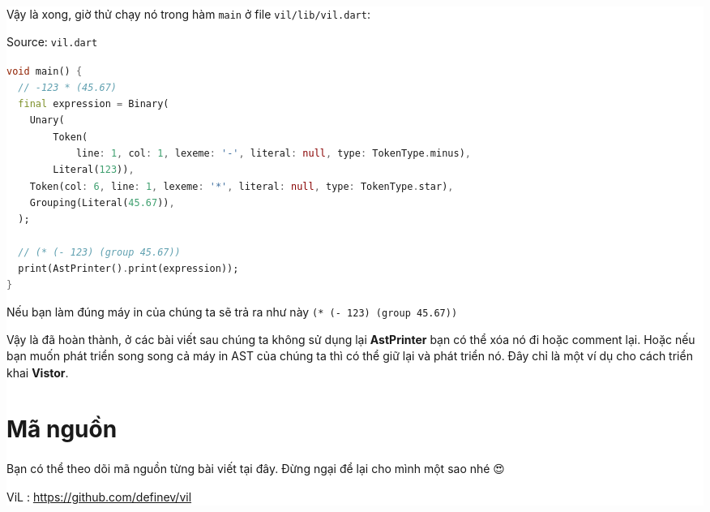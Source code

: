 Vậy là xong, giờ thử chạy nó trong hàm `main` ở file `vil/lib/vil.dart`:

Source: `vil.dart`
```dart
void main() {
  // -123 * (45.67)
  final expression = Binary(
    Unary(
        Token(
            line: 1, col: 1, lexeme: '-', literal: null, type: TokenType.minus),
        Literal(123)),
    Token(col: 6, line: 1, lexeme: '*', literal: null, type: TokenType.star),
    Grouping(Literal(45.67)),
  );

  // (* (- 123) (group 45.67))
  print(AstPrinter().print(expression));
}
```

Nếu bạn làm đúng máy in của chúng ta sẽ trả ra như này `(* (- 123) (group 45.67))`

Vậy là đã hoàn thành, ở các bài viết sau chúng ta không sử dụng lại **AstPrinter** bạn có thể xóa nó đi hoặc comment lại. Hoặc nếu bạn muốn phát triển song song cả máy in AST của chúng ta thì có thể giữ lại và phát triển nó. Đây chỉ là một ví dụ cho cách triển khai **Vistor**.

# Mã nguồn
Bạn có thể theo dõi mã nguồn từng bài viết tại đây. Đừng ngại để lại cho mình một sao nhé 😍

ViL : https://github.com/definev/vil